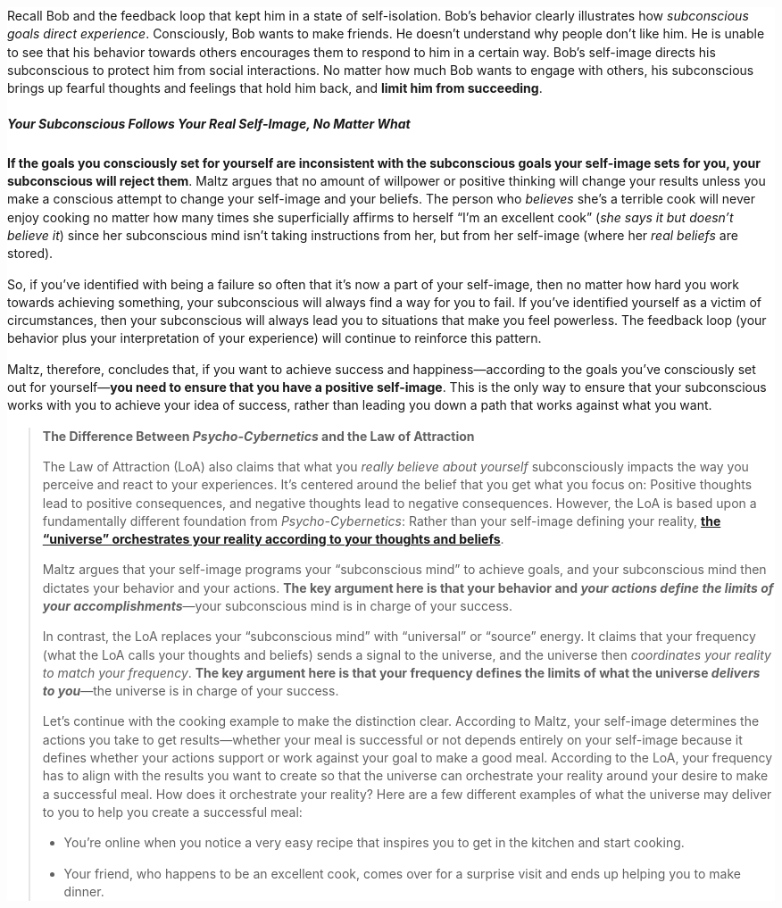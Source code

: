 Recall Bob and the feedback loop that kept him in a state of self-isolation. Bob’s behavior clearly illustrates how _subconscious goals direct experience_. Consciously, Bob wants to make friends. He doesn’t understand why people don’t like him. He is unable to see that his behavior towards others encourages them to respond to him in a certain way. Bob’s self-image directs his subconscious to protect him from social interactions. No matter how much Bob wants to engage with others, his subconscious brings up fearful thoughts and feelings that hold him back, and **limit him from succeeding**.

##### Your Subconscious Follows Your Real Self-Image, No Matter What

**If the goals you consciously set for yourself are inconsistent with the subconscious goals your self-image sets for you, your subconscious will reject them**. Maltz argues that no amount of willpower or positive thinking will change your results unless you make a conscious attempt to change your self-image and your beliefs. The person who _believes_ she’s a terrible cook will never enjoy cooking no matter how many times she superficially affirms to herself “I’m an excellent cook” (_she says it but doesn’t believe it_) since her subconscious mind isn’t taking instructions from her, but from her self-image (where her _real beliefs_ are stored).

So, if you’ve identified with being a failure so often that it’s now a part of your self-image, then no matter how hard you work towards achieving something, your subconscious will always find a way for you to fail. If you’ve identified yourself as a victim of circumstances, then your subconscious will always lead you to situations that make you feel powerless. The feedback loop (your behavior plus your interpretation of your experience) will continue to reinforce this pattern.

Maltz, therefore, concludes that, if you want to achieve success and happiness—according to the goals you’ve consciously set out for yourself—**you need to ensure that you have a positive self-image**. This is the only way to ensure that your subconscious works with you to achieve your idea of success, rather than leading you down a path that works against what you want.

> **The Difference Between _Psycho-Cybernetics_ and the Law of Attraction**
> 
> The Law of Attraction (LoA) also claims that what you _really believe about yourself_ subconsciously impacts the way you perceive and react to your experiences. It’s centered around the belief that you get what you focus on: Positive thoughts lead to positive consequences, and negative thoughts lead to negative consequences. However, the LoA is based upon a fundamentally different foundation from _Psycho-Cybernetics_: Rather than your self-image defining your reality, **[the “universe” orchestrates your reality according to your thoughts and beliefs](https://www.thelawofattraction.com/what-is-the-law-of-attraction/)**.
> 
> Maltz argues that your self-image programs your “subconscious mind” to achieve goals, and your subconscious mind then dictates your behavior and your actions. **The key argument here is that your behavior and _your actions define the limits of your accomplishments_**—your subconscious mind is in charge of your success.
> 
> In contrast, the LoA replaces your “subconscious mind” with “universal” or “source” energy. It claims that your frequency (what the LoA calls your thoughts and beliefs) sends a signal to the universe, and the universe then _coordinates your reality to match your frequency_. **The key argument here is that your frequency defines the limits of what the universe _delivers to you_**—the universe is in charge of your success.
> 
> Let’s continue with the cooking example to make the distinction clear. According to Maltz, your self-image determines the actions you take to get results—whether your meal is successful or not depends entirely on your self-image because it defines whether your actions support or work against your goal to make a good meal. According to the LoA, your frequency has to align with the results you want to create so that the universe can orchestrate your reality around your desire to make a successful meal. How does it orchestrate your reality? Here are a few different examples of what the universe may deliver to you to help you create a successful meal:
> 
> - You’re online when you notice a very easy recipe that inspires you to get in the kitchen and start cooking.
>     
> - Your friend, who happens to be an excellent cook, comes over for a surprise visit and ends up helping you to make dinner.
>     